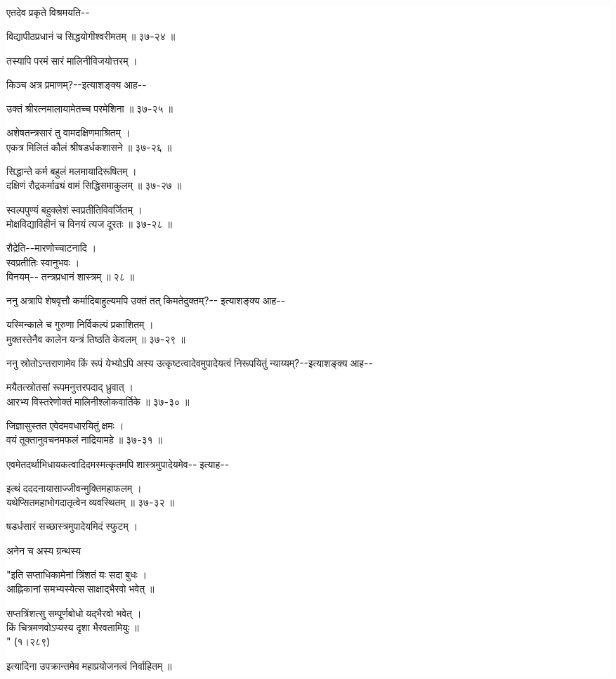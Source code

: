 एतदेव प्रकृते विश्रमयति--  


विद्यापीठप्रधानं च सिद्धयोगीश्वरीमतम् ॥ ३७-२४ ॥  

तस्यापि परमं सारं मालिनीविजयोत्तरम् ।  


किञ्च अत्र प्रमाणम्?--इत्याशङ्क्य आह--  


उक्तं श्रीरत्नमालायामेतच्च परमेशिना ॥ ३७-२५ ॥  

अशेषतन्त्रसारं तु वामदक्षिणमाश्रितम् ।  
एकत्र मिलितं कौलं श्रीषडर्धकशासने ॥ ३७-२६ ॥  

सिद्धान्ते कर्म बहुलं मलमायादिरूषितम् ।  
दक्षिणं रौद्रकर्माढ्यं वामं सिद्धिसमाकुलम् ॥ ३७-२७ ॥  

स्वल्पपुण्यं बहुक्लेशं स्वप्रतीतिविवर्जितम् ।  
मोक्षविद्याविहीनं च विनयं त्यज दूरतः ॥ ३७-२८ ॥  


रौद्रेति--मारणोच्चाटनादि ।  
स्वप्रतीतिः स्वानुभवः ।  
विनयम्-- तन्त्रप्रधानं शास्त्रम् ॥ २८ ॥   

ननु अत्रापि शेषवृत्तौ कर्मादिबाहुल्यमपि उक्तं तत् किमतेदुक्तम्?-- इत्याशङ्क्य आह--   


यस्मिन्काले च गुरुणा निर्विकल्पं प्रकाशितम् ।  
मुक्तस्तेनैव कालेन यन्त्रं तिष्ठति केवलम् ॥ ३७-२९ ॥  


ननु स्रोतोऽन्तराणामेव किं रूपं येभ्योऽपि अस्य उत्कृष्टत्वादेवमुपादेयत्वं निरूपयितुं न्याय्यम्?--इत्याशङ्क्य आह--  


मयैतत्स्रोतसां रूपमनुत्तरपदाद् ध्रुवात् ।  
आरभ्य विस्तरेणोक्तं मालिनीश्लोकवार्तिके ॥ ३७-३० ॥  

जिज्ञासुस्तत एवेदमवधारयितुं क्षमः ।  
वयं तूक्तानुवचनमफलं नाद्रियामहे ॥ ३७-३१ ॥  


एवमेतदर्थाभिधायकत्वादिदमस्मत्कृतमपि शास्त्रमुपादेयमेव-- इत्याह--  


इत्थं दददनायासाज्जीवन्मुक्तिमहाफलम् ।  
यथेप्सितमहाभोगदातृत्वेन व्यवस्थितम् ॥ ३७-३२ ॥  

षडर्धसारं सच्छास्त्रमुपादेयमिदं स्फुटम् ।   


अनेन च अस्य ग्रन्थस्य  

"इति सप्ताधिकामेनां त्रिंशतं यः सदा बुधः ।  
आह्निकानां समभ्यस्येत्स साक्षाद्भैरवो भवेत् ॥  

सप्तत्रिंशत्सु सम्पूर्णबोधो यद्भैरवो भवेत् ।  
किं चित्रमणवोऽप्यस्य दृशा भैरवतामियुः ॥  
" (१।२८९)  

इत्यादिना उपक्रान्तमेव महाप्रयोजनत्वं निर्वाहितम् ॥  

